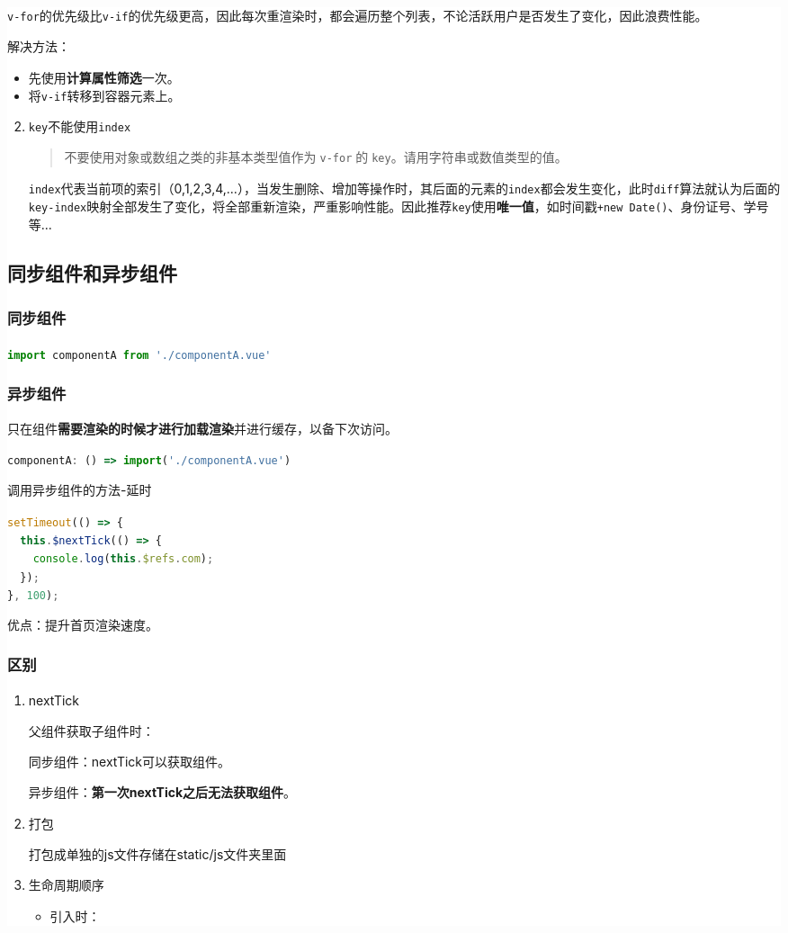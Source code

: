    `v-for`的优先级比`v-if`的优先级更高，因此每次重渲染时，都会遍历整个列表，不论活跃用户是否发生了变化，因此浪费性能。

   解决方法：

   - 先使用**计算属性筛选**一次。
   - 将`v-if`转移到容器元素上。

2. `key`不能使用`index`

   > 不要使用对象或数组之类的非基本类型值作为 `v-for` 的 `key`。请用字符串或数值类型的值。

   `index`代表当前项的索引（0,1,2,3,4,...），当发生删除、增加等操作时，其后面的元素的`index`都会发生变化，此时`diff`算法就认为后面的`key-index`映射全部发生了变化，将全部重新渲染，严重影响性能。因此推荐`key`使用**唯一值**，如时间戳`+new Date()`、身份证号、学号等...

## 同步组件和异步组件

### 同步组件

```js
import componentA from './componentA.vue'
```

### 异步组件

只在组件**需要渲染的时候才进行加载渲染**并进行缓存，以备下次访问。

```js
componentA: () => import('./componentA.vue')
```

调用异步组件的方法-延时

```js
setTimeout(() => {
  this.$nextTick(() => {
    console.log(this.$refs.com);
  });
}, 100);
```

优点：提升首页渲染速度。

### 区别

1. nextTick

   父组件获取子组件时：

   同步组件：nextTick可以获取组件。

   异步组件：**第一次nextTick之后无法获取组件**。

2. 打包

   打包成单独的js文件存储在static/js文件夹里面

3. 生命周期顺序
   + 引入时：
